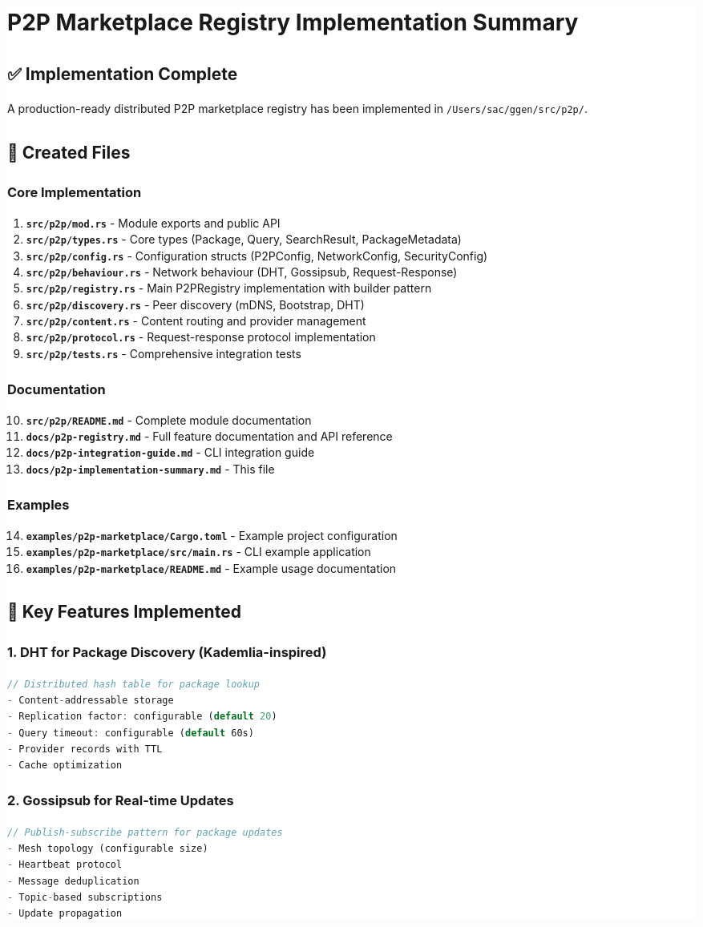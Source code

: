 # P2P Marketplace Registry Implementation Summary

## ✅ Implementation Complete

A production-ready distributed P2P marketplace registry has been implemented in `/Users/sac/ggen/src/p2p/`.

## 📁 Created Files

### Core Implementation
1. **`src/p2p/mod.rs`** - Module exports and public API
2. **`src/p2p/types.rs`** - Core types (Package, Query, SearchResult, PackageMetadata)
3. **`src/p2p/config.rs`** - Configuration structs (P2PConfig, NetworkConfig, SecurityConfig)
4. **`src/p2p/behaviour.rs`** - Network behaviour (DHT, Gossipsub, Request-Response)
5. **`src/p2p/registry.rs`** - Main P2PRegistry implementation with builder pattern
6. **`src/p2p/discovery.rs`** - Peer discovery (mDNS, Bootstrap, DHT)
7. **`src/p2p/content.rs`** - Content routing and provider management
8. **`src/p2p/protocol.rs`** - Request-response protocol implementation
9. **`src/p2p/tests.rs`** - Comprehensive integration tests

### Documentation
10. **`src/p2p/README.md`** - Complete module documentation
11. **`docs/p2p-registry.md`** - Full feature documentation and API reference
12. **`docs/p2p-integration-guide.md`** - CLI integration guide
13. **`docs/p2p-implementation-summary.md`** - This file

### Examples
14. **`examples/p2p-marketplace/Cargo.toml`** - Example project configuration
15. **`examples/p2p-marketplace/src/main.rs`** - CLI example application
16. **`examples/p2p-marketplace/README.md`** - Example usage documentation

## 🎯 Key Features Implemented

### 1. DHT for Package Discovery (Kademlia-inspired)
```rust
// Distributed hash table for package lookup
- Content-addressable storage
- Replication factor: configurable (default 20)
- Query timeout: configurable (default 60s)
- Provider records with TTL
- Cache optimization
```

### 2. Gossipsub for Real-time Updates
```rust
// Publish-subscribe pattern for package updates
- Mesh topology (configurable size)
- Heartbeat protocol
- Message deduplication
- Topic-based subscriptions
- Update propagation
```
